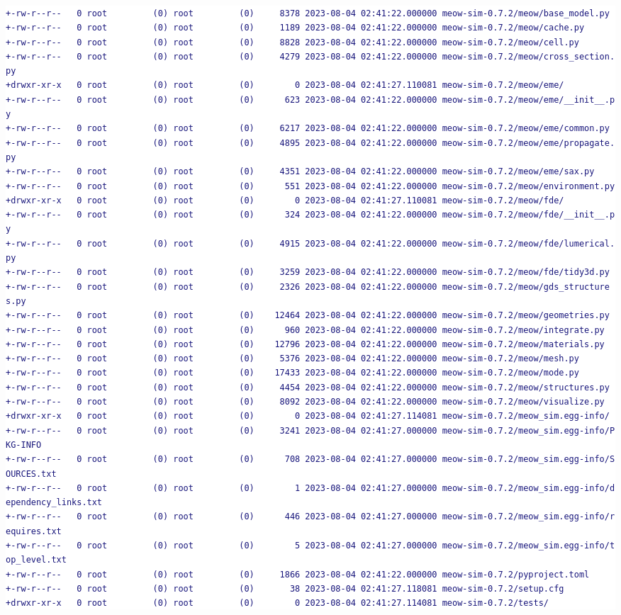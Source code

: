 ```diff
+-rw-r--r--   0 root         (0) root         (0)     8378 2023-08-04 02:41:22.000000 meow-sim-0.7.2/meow/base_model.py
+-rw-r--r--   0 root         (0) root         (0)     1189 2023-08-04 02:41:22.000000 meow-sim-0.7.2/meow/cache.py
+-rw-r--r--   0 root         (0) root         (0)     8828 2023-08-04 02:41:22.000000 meow-sim-0.7.2/meow/cell.py
+-rw-r--r--   0 root         (0) root         (0)     4279 2023-08-04 02:41:22.000000 meow-sim-0.7.2/meow/cross_section.py
+drwxr-xr-x   0 root         (0) root         (0)        0 2023-08-04 02:41:27.110081 meow-sim-0.7.2/meow/eme/
+-rw-r--r--   0 root         (0) root         (0)      623 2023-08-04 02:41:22.000000 meow-sim-0.7.2/meow/eme/__init__.py
+-rw-r--r--   0 root         (0) root         (0)     6217 2023-08-04 02:41:22.000000 meow-sim-0.7.2/meow/eme/common.py
+-rw-r--r--   0 root         (0) root         (0)     4895 2023-08-04 02:41:22.000000 meow-sim-0.7.2/meow/eme/propagate.py
+-rw-r--r--   0 root         (0) root         (0)     4351 2023-08-04 02:41:22.000000 meow-sim-0.7.2/meow/eme/sax.py
+-rw-r--r--   0 root         (0) root         (0)      551 2023-08-04 02:41:22.000000 meow-sim-0.7.2/meow/environment.py
+drwxr-xr-x   0 root         (0) root         (0)        0 2023-08-04 02:41:27.110081 meow-sim-0.7.2/meow/fde/
+-rw-r--r--   0 root         (0) root         (0)      324 2023-08-04 02:41:22.000000 meow-sim-0.7.2/meow/fde/__init__.py
+-rw-r--r--   0 root         (0) root         (0)     4915 2023-08-04 02:41:22.000000 meow-sim-0.7.2/meow/fde/lumerical.py
+-rw-r--r--   0 root         (0) root         (0)     3259 2023-08-04 02:41:22.000000 meow-sim-0.7.2/meow/fde/tidy3d.py
+-rw-r--r--   0 root         (0) root         (0)     2326 2023-08-04 02:41:22.000000 meow-sim-0.7.2/meow/gds_structures.py
+-rw-r--r--   0 root         (0) root         (0)    12464 2023-08-04 02:41:22.000000 meow-sim-0.7.2/meow/geometries.py
+-rw-r--r--   0 root         (0) root         (0)      960 2023-08-04 02:41:22.000000 meow-sim-0.7.2/meow/integrate.py
+-rw-r--r--   0 root         (0) root         (0)    12796 2023-08-04 02:41:22.000000 meow-sim-0.7.2/meow/materials.py
+-rw-r--r--   0 root         (0) root         (0)     5376 2023-08-04 02:41:22.000000 meow-sim-0.7.2/meow/mesh.py
+-rw-r--r--   0 root         (0) root         (0)    17433 2023-08-04 02:41:22.000000 meow-sim-0.7.2/meow/mode.py
+-rw-r--r--   0 root         (0) root         (0)     4454 2023-08-04 02:41:22.000000 meow-sim-0.7.2/meow/structures.py
+-rw-r--r--   0 root         (0) root         (0)     8092 2023-08-04 02:41:22.000000 meow-sim-0.7.2/meow/visualize.py
+drwxr-xr-x   0 root         (0) root         (0)        0 2023-08-04 02:41:27.114081 meow-sim-0.7.2/meow_sim.egg-info/
+-rw-r--r--   0 root         (0) root         (0)     3241 2023-08-04 02:41:27.000000 meow-sim-0.7.2/meow_sim.egg-info/PKG-INFO
+-rw-r--r--   0 root         (0) root         (0)      708 2023-08-04 02:41:27.000000 meow-sim-0.7.2/meow_sim.egg-info/SOURCES.txt
+-rw-r--r--   0 root         (0) root         (0)        1 2023-08-04 02:41:27.000000 meow-sim-0.7.2/meow_sim.egg-info/dependency_links.txt
+-rw-r--r--   0 root         (0) root         (0)      446 2023-08-04 02:41:27.000000 meow-sim-0.7.2/meow_sim.egg-info/requires.txt
+-rw-r--r--   0 root         (0) root         (0)        5 2023-08-04 02:41:27.000000 meow-sim-0.7.2/meow_sim.egg-info/top_level.txt
+-rw-r--r--   0 root         (0) root         (0)     1866 2023-08-04 02:41:22.000000 meow-sim-0.7.2/pyproject.toml
+-rw-r--r--   0 root         (0) root         (0)       38 2023-08-04 02:41:27.118081 meow-sim-0.7.2/setup.cfg
+drwxr-xr-x   0 root         (0) root         (0)        0 2023-08-04 02:41:27.114081 meow-sim-0.7.2/tests/
```